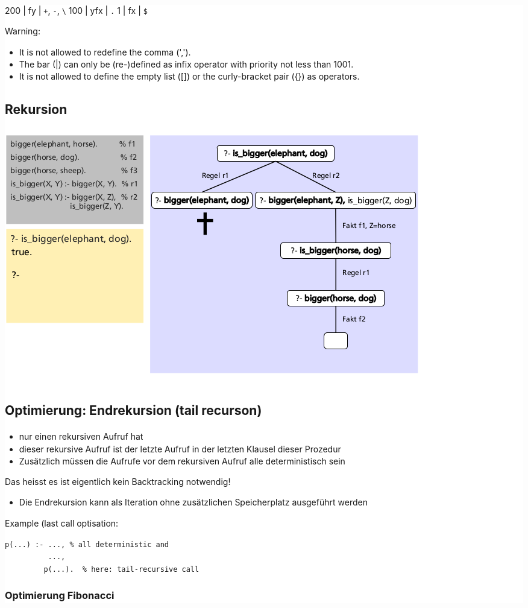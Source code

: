 200        | fy   | `+`, `-`, `\`
100        | yfx  | `.`
1          | fx   | `$`

Warning:


*   It is not allowed to redefine the comma (',').
*   The bar (|) can only be (re-)defined as infix operator with priority not less than 1001.
*   It is not allowed to define the empty list ([]) or the curly-bracket pair ({}) as operators.


## Rekursion

![Beweisuche mit Rekursion](./04-beweissuche-rekursion.png)


## Optimierung: Endrekursion (tail recurson)

* nur einen rekursiven Aufruf hat
* dieser rekursive Aufruf ist der letzte Aufruf in der letzten Klausel dieser Prozedur
* Zusätzlich müssen die Aufrufe vor dem rekursiven Aufruf alle deterministisch sein

Das heisst es ist eigentlich kein Backtracking notwendig!

* Die Endrekursion kann als Iteration ohne zusätzlichen Speicherplatz ausgeführt werden

Example (last call optisation:

    p(...) :- ..., % all deterministic and
              ...,
             p(...).  % here: tail-recursive call

### Optimierung Fibonacci
